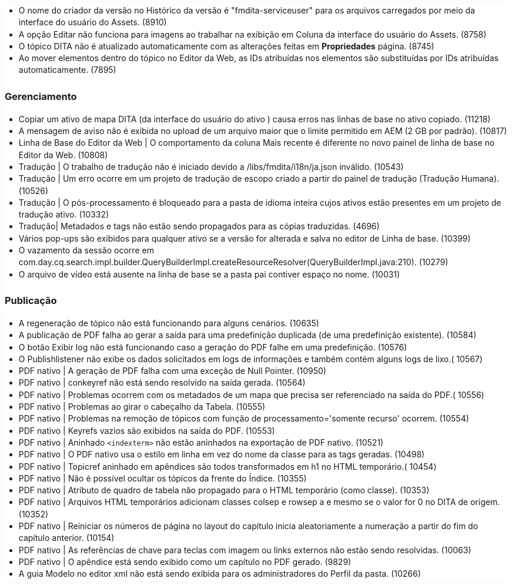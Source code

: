 * O nome do criador da versão no Histórico da versão é &quot;fmdita-serviceuser&quot; para os arquivos carregados por meio da interface do usuário do Assets. (8910)
* A opção Editar não funciona para imagens ao trabalhar na exibição em Coluna da interface do usuário do Assets. (8758)
* O tópico DITA não é atualizado automaticamente com as alterações feitas em **Propriedades** página. (8745)
* Ao mover elementos dentro do tópico no Editor da Web, as IDs atribuídas nos elementos são substituídas por IDs atribuídas automaticamente. (7895)

### Gerenciamento

* Copiar um ativo de mapa DITA (da interface do usuário do ativo ) causa erros nas linhas de base no ativo copiado. (11218)
* A mensagem de aviso não é exibida no upload de um arquivo maior que o limite permitido em AEM (2 GB por padrão). (10817)
* Linha de Base do Editor da Web | O comportamento da coluna Mais recente é diferente no novo painel de linha de base no Editor da Web. (10808)
* Tradução | O trabalho de tradução não é iniciado devido a /libs/fmdita/i18n/ja.json inválido. (10543)
* Tradução | Um erro ocorre em um projeto de tradução de escopo criado a partir do painel de tradução (Tradução Humana). (10526)
* Tradução | O pós-processamento é bloqueado para a pasta de idioma inteira cujos ativos estão presentes em um projeto de tradução ativo. (10332)
* Tradução| Metadados e tags não estão sendo propagados para as cópias traduzidas. (4696)
* Vários pop-ups são exibidos para qualquer ativo se a versão for alterada e salva no editor de Linha de base. (10399)
* O vazamento da sessão ocorre em com.day.cq.search.impl.builder.QueryBuilderImpl.createResourceResolver(QueryBuilderImpl.java:210). (10279)
* O arquivo de vídeo está ausente na linha de base se a pasta pai contiver espaço no nome. (10031)

### Publicação

* A regeneração de tópico não está funcionando para alguns cenários. (10635)
* A publicação de PDF falha ao gerar a saída para uma predefinição duplicada (de uma predefinição existente). (10584)
* O botão Exibir log não está funcionando caso a geração do PDF falhe em uma predefinição. (10576)
* O Publishlistener não exibe os dados solicitados em logs de informações e também contém alguns logs de lixo.( 10567)
* PDF nativo | A geração de PDF falha com uma exceção de Null Pointer. (10950)
* PDF nativo | conkeyref não está sendo resolvido na saída gerada. (10564)
* PDF nativo | Problemas ocorrem com os metadados de um mapa que precisa ser referenciado na saída do PDF.( 10556)
* PDF nativo | Problemas ao girar o cabeçalho da Tabela. (10555)
* PDF nativo | Problemas na remoção de tópicos com função de processamento=&#39;somente recurso&#39; ocorrem. (10554)
* PDF nativo | Keyrefs vazios são exibidos na saída do PDF. (10553)
* PDF nativo | Aninhado `<indexterm>` não estão aninhados na exportação de PDF nativo. (10521)
* PDF nativo | O PDF nativo usa o estilo em linha em vez do nome da classe para as tags geradas. (10498)
* PDF nativo | Topicref aninhado em apêndices são todos transformados em h1 no HTML temporário.( 10454)
* PDF nativo | Não é possível ocultar os tópicos da frente do Índice. (10355)
* PDF nativo | Atributo de quadro de tabela não propagado para o HTML temporário (como classe). (10353)
* PDF nativo | Arquivos HTML temporários adicionam classes colsep e rowsep a <td> e <th> mesmo se o valor for 0 no DITA de origem. (10352)
* PDF nativo | Reiniciar os números de página no layout do capítulo inicia aleatoriamente a numeração a partir do fim do capítulo anterior. (10154)
* PDF nativo | As referências de chave para teclas com imagem ou links externos não estão sendo resolvidas. (10063)
* PDF nativo | O apêndice está sendo exibido como um capítulo no PDF gerado. (9829)
* A guia Modelo no editor xml não está sendo exibida para os administradores do Perfil da pasta. (10266)